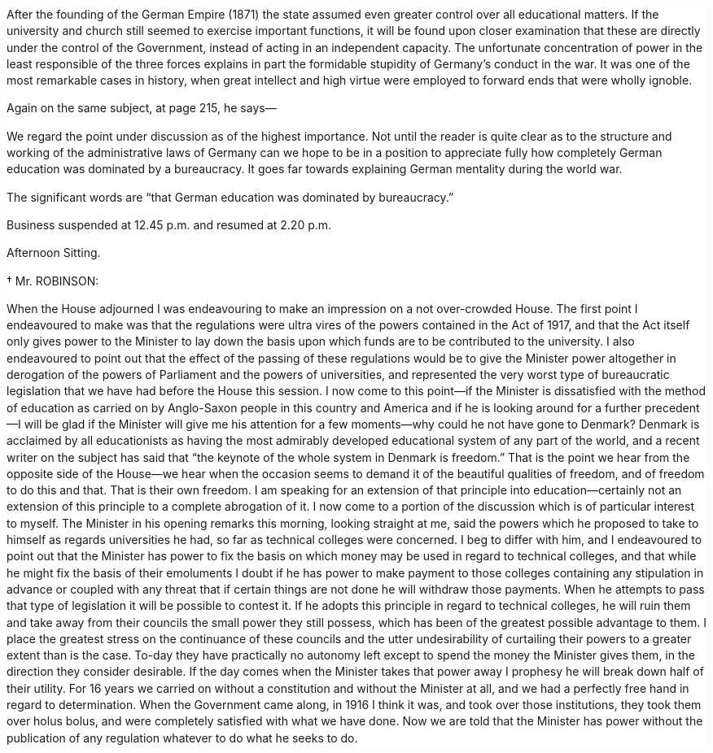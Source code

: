 <block name="quote">After the founding of the German Empire (1871) the state assumed even greater control over all educational matters. If the university and church still seemed to exercise important functions, it will be found upon closer examination that these are directly under the control of the Government, instead of acting in an independent capacity. The unfortunate concentration of power in the least responsible of the three forces explains in part the formidable stupidity of Germany&#x2019;s conduct in the war. It was one of the most remarkable cases in history, when great intellect and high virtue were employed to forward ends that were wholly ignoble.</block>

<p>Again on the same subject, at page 215, he says&#x2014;</p>

<block name="quote">We regard the point under discussion as of the highest importance. Not until the reader is quite clear as to the structure and working of the administrative laws of Germany can we hope to be in a position to appreciate fully how completely German education was dominated by a bureaucracy. It goes far towards explaining German mentality during the world war.</block>

<p>The significant words are &#x201C;that German education was dominated by bureaucracy.&#x201D;</p>

</speech>

<p>Business suspended at 12.45 p.m. and resumed at 2.20 p.m.</p>

</debateSection>

<debateSection name="#afternoon_sitting">

<heading><span class="col_4955-4956" refersTo="page_2550"/>Afternoon Sitting.</heading>

<speech by="#robinson">

<from>&#x2020; Mr. <person refersTo="hansard_za">ROBINSON</person>:</from>

<p>When the House adjourned I was endeavouring to make an impression on a not over-crowded House. The first point I endeavoured to make was that the regulations were ultra vires of the powers contained in the Act of 1917, and that the Act itself only gives power to the Minister to lay down the basis upon which funds are to be contributed to the university. I also endeavoured to point out that the effect of the passing of these regulations would be to give the Minister power altogether in derogation of the powers of Parliament and the powers of universities, and represented the very worst type of bureaucratic legislation that we have had before the House this session. I now come to this point&#x2014;if the Minister is dissatisfied with the method of education as carried on by Anglo-Saxon people in this country and America and if he is looking around for a further precedent&#x2014;I will be glad if the Minister will give me his attention for a few moments&#x2014;why could he not have gone to Denmark? Denmark is acclaimed by all educationists as having the most admirably developed educational system of any part of the world, and a recent writer on the subject has said that &#x201C;the keynote of the whole system in Denmark is freedom.&#x201D; That is the point we hear from the opposite side of the House&#x2014;we hear when the occasion seems to demand it of the beautiful qualities of freedom, and of freedom to do this and that. That is their own freedom. I am speaking for an extension of that principle into education&#x2014;certainly not an extension of this principle to a complete abrogation of it. I now come to a portion of the discussion which is of particular interest to myself. The Minister in his opening remarks this morning, looking straight at me, said the powers which he proposed to take to himself as regards universities he had, so far as technical colleges were concerned. I beg to differ with him, and I endeavoured to point out that the Minister has power to fix the basis on which money may be used in regard to technical colleges, and that while he might fix the basis of their emoluments I doubt if he has power to make payment to those colleges containing any stipulation in advance or coupled with any threat that if certain things are not done he will withdraw those payments. When he attempts to pass that type of legislation it will be possible to contest it. If he adopts this principle in regard to technical colleges, he will ruin them and take away from their councils the small power they still possess, which has been of the greatest possible advantage to them. I place the greatest stress on the continuance of these councils and the utter undesirability of curtailing their powers to a greater extent than is the case. To-day they have practically no autonomy left except to spend the money the Minister gives them, in the direction they consider desirable. If the day comes when the Minister takes that power away I prophesy he will break down half of their utility. For 16 years we carried on without a constitution and without the Minister at all, and we had a perfectly free hand in regard to determination. When the Government came along, in 1916 I think it was, and took over those institutions, they took them over holus bolus, and were completely satisfied with what we have done. Now we are told that the Minister has power without the publication of any regulation whatever to do what he seeks to do.</p>
